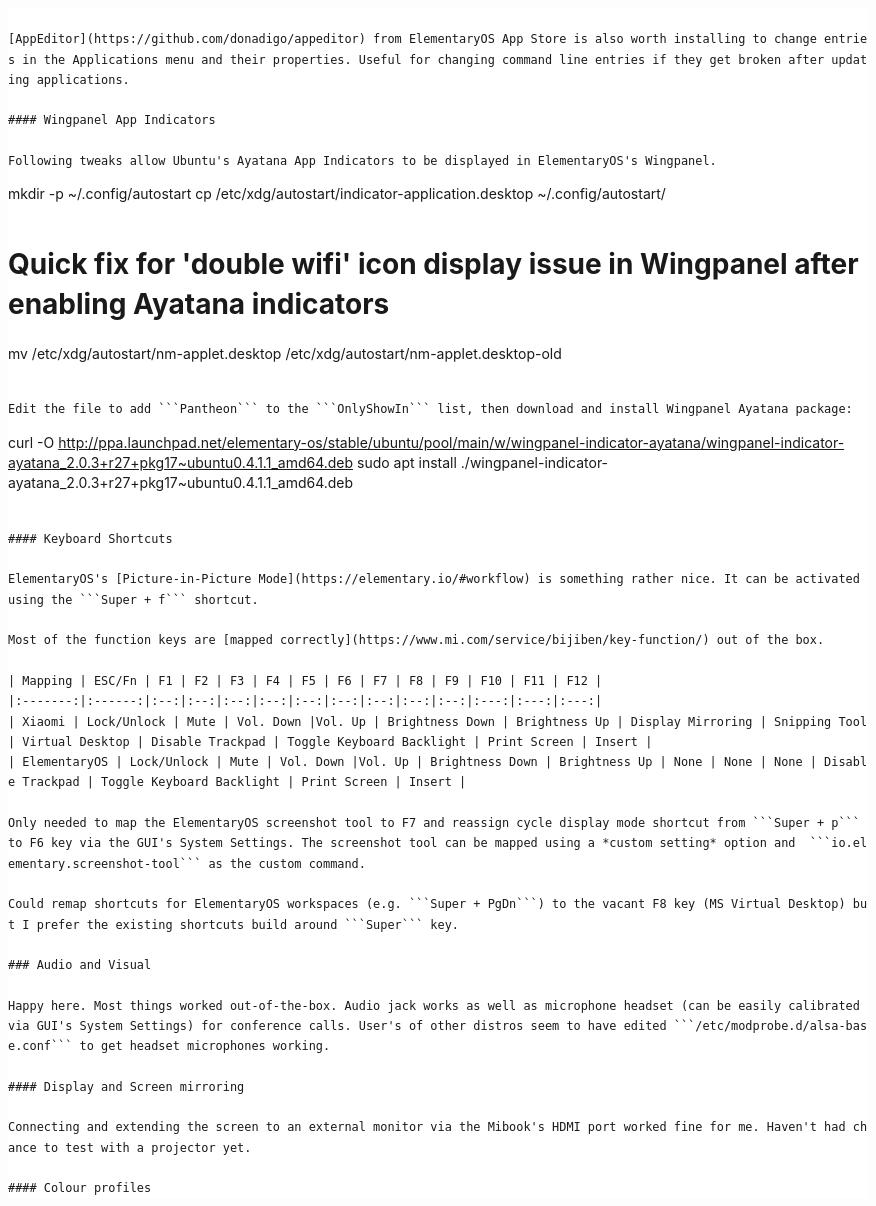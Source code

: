 ```

[AppEditor](https://github.com/donadigo/appeditor) from ElementaryOS App Store is also worth installing to change entries in the Applications menu and their properties. Useful for changing command line entries if they get broken after updating applications. 

#### Wingpanel App Indicators

Following tweaks allow Ubuntu's Ayatana App Indicators to be displayed in ElementaryOS's Wingpanel.

```
mkdir -p ~/.config/autostart
cp /etc/xdg/autostart/indicator-application.desktop ~/.config/autostart/

# Quick fix for 'double wifi' icon display issue in Wingpanel after enabling Ayatana indicators
mv /etc/xdg/autostart/nm-applet.desktop /etc/xdg/autostart/nm-applet.desktop-old
```

Edit the file to add ```Pantheon``` to the ```OnlyShowIn``` list, then download and install Wingpanel Ayatana package:

```
curl -O http://ppa.launchpad.net/elementary-os/stable/ubuntu/pool/main/w/wingpanel-indicator-ayatana/wingpanel-indicator-ayatana_2.0.3+r27+pkg17~ubuntu0.4.1.1_amd64.deb
sudo apt install ./wingpanel-indicator-ayatana_2.0.3+r27+pkg17~ubuntu0.4.1.1_amd64.deb
```

#### Keyboard Shortcuts

ElementaryOS's [Picture-in-Picture Mode](https://elementary.io/#workflow) is something rather nice. It can be activated using the ```Super + f``` shortcut.

Most of the function keys are [mapped correctly](https://www.mi.com/service/bijiben/key-function/) out of the box.  

| Mapping | ESC/Fn | F1 | F2 | F3 | F4 | F5 | F6 | F7 | F8 | F9 | F10 | F11 | F12 |
|:-------:|:------:|:--:|:--:|:--:|:--:|:--:|:--:|:--:|:--:|:--:|:---:|:---:|:---:|
| Xiaomi | Lock/Unlock | Mute | Vol. Down |Vol. Up | Brightness Down | Brightness Up | Display Mirroring | Snipping Tool | Virtual Desktop | Disable Trackpad | Toggle Keyboard Backlight | Print Screen | Insert |
| ElementaryOS | Lock/Unlock | Mute | Vol. Down |Vol. Up | Brightness Down | Brightness Up | None | None | None | Disable Trackpad | Toggle Keyboard Backlight | Print Screen | Insert |

Only needed to map the ElementaryOS screenshot tool to F7 and reassign cycle display mode shortcut from ```Super + p``` to F6 key via the GUI's System Settings. The screenshot tool can be mapped using a *custom setting* option and  ```io.elementary.screenshot-tool``` as the custom command.

Could remap shortcuts for ElementaryOS workspaces (e.g. ```Super + PgDn```) to the vacant F8 key (MS Virtual Desktop) but I prefer the existing shortcuts build around ```Super``` key. 

### Audio and Visual

Happy here. Most things worked out-of-the-box. Audio jack works as well as microphone headset (can be easily calibrated via GUI's System Settings) for conference calls. User's of other distros seem to have edited ```/etc/modprobe.d/alsa-base.conf``` to get headset microphones working. 

#### Display and Screen mirroring

Connecting and extending the screen to an external monitor via the Mibook's HDMI port worked fine for me. Haven't had chance to test with a projector yet.

#### Colour profiles 
```